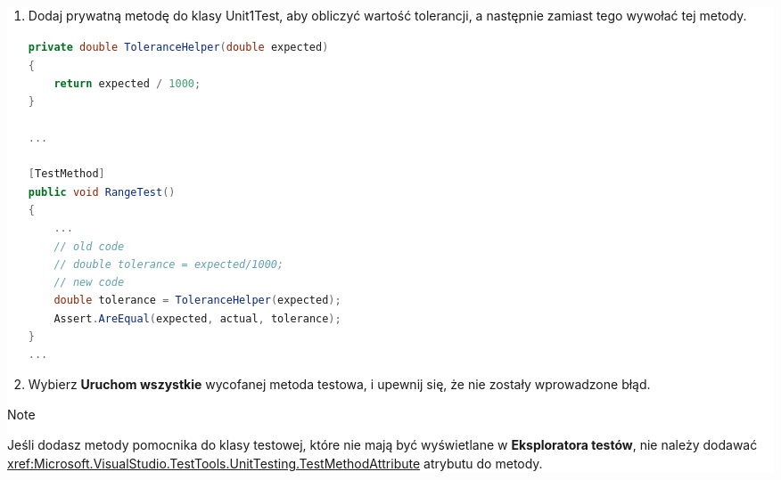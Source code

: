 1. Dodaj prywatną metodę do klasy Unit1Test, aby obliczyć wartość tolerancji, a następnie zamiast tego wywołać tej metody.

    ```csharp
    private double ToleranceHelper(double expected)
    {
        return expected / 1000;
    }

    ...

    [TestMethod]
    public void RangeTest()
    {
        ...
        // old code
        // double tolerance = expected/1000;
        // new code
        double tolerance = ToleranceHelper(expected);
        Assert.AreEqual(expected, actual, tolerance);
    }
    ...
    ```

2. Wybierz **Uruchom wszystkie** wycofanej metoda testowa, i upewnij się, że nie zostały wprowadzone błąd.

> [!NOTE]
> Jeśli dodasz metody pomocnika do klasy testowej, które nie mają być wyświetlane w **Eksploratora testów**, nie należy dodawać <xref:Microsoft.VisualStudio.TestTools.UnitTesting.TestMethodAttribute> atrybutu do metody.